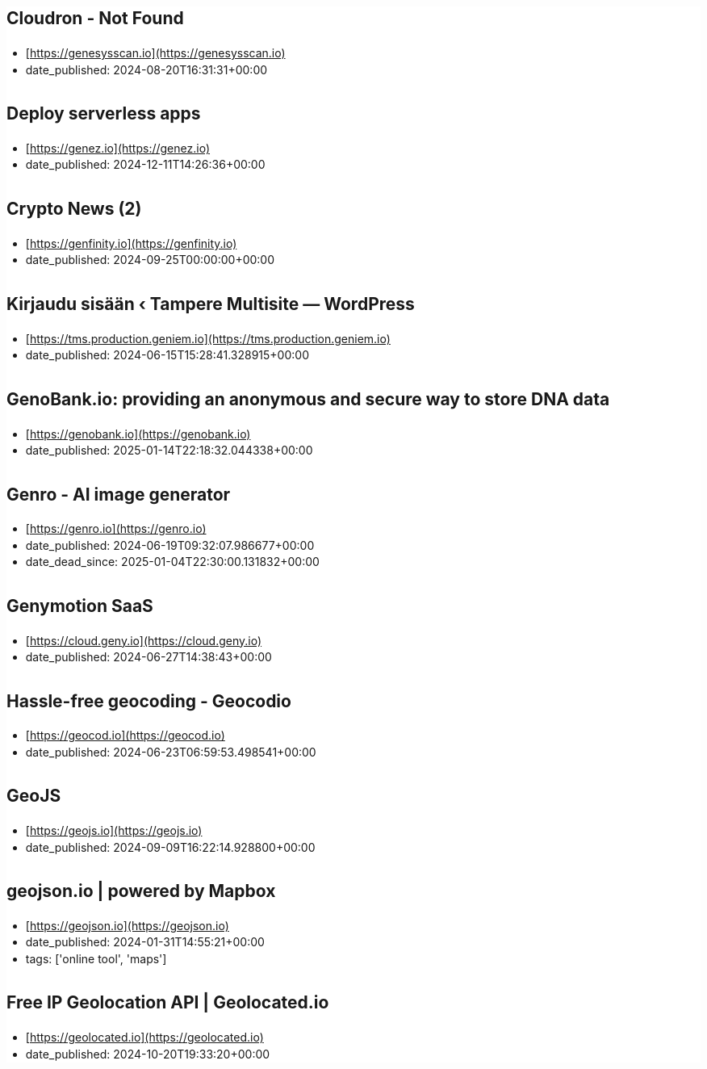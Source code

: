  ## Cloudron - Not Found
 - [https://genesysscan.io](https://genesysscan.io)
 - date_published: 2024-08-20T16:31:31+00:00

 ## Deploy serverless apps
 - [https://genez.io](https://genez.io)
 - date_published: 2024-12-11T14:26:36+00:00

 ## Crypto News (2)
 - [https://genfinity.io](https://genfinity.io)
 - date_published: 2024-09-25T00:00:00+00:00

 ## Kirjaudu sisään ‹ Tampere Multisite — WordPress
 - [https://tms.production.geniem.io](https://tms.production.geniem.io)
 - date_published: 2024-06-15T15:28:41.328915+00:00

 ## GenoBank.io: providing an anonymous and secure way to store DNA data
 - [https://genobank.io](https://genobank.io)
 - date_published: 2025-01-14T22:18:32.044338+00:00

 ## Genro - AI image generator
 - [https://genro.io](https://genro.io)
 - date_published: 2024-06-19T09:32:07.986677+00:00
 - date_dead_since: 2025-01-04T22:30:00.131832+00:00

 ## Genymotion SaaS
 - [https://cloud.geny.io](https://cloud.geny.io)
 - date_published: 2024-06-27T14:38:43+00:00

 ## Hassle-free geocoding - Geocodio
 - [https://geocod.io](https://geocod.io)
 - date_published: 2024-06-23T06:59:53.498541+00:00

 ## GeoJS
 - [https://geojs.io](https://geojs.io)
 - date_published: 2024-09-09T16:22:14.928800+00:00

 ## geojson.io | powered by Mapbox
 - [https://geojson.io](https://geojson.io)
 - date_published: 2024-01-31T14:55:21+00:00
 - tags: ['online tool', 'maps']

 ## Free IP Geolocation API | Geolocated.io
 - [https://geolocated.io](https://geolocated.io)
 - date_published: 2024-10-20T19:33:20+00:00

